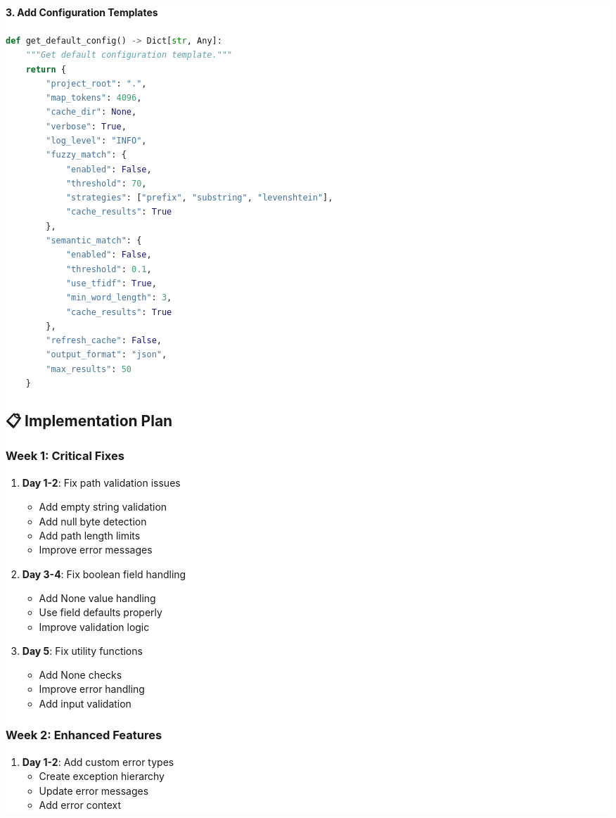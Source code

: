 #### 3. **Add Configuration Templates**
```python
def get_default_config() -> Dict[str, Any]:
    """Get default configuration template."""
    return {
        "project_root": ".",
        "map_tokens": 4096,
        "cache_dir": None,
        "verbose": True,
        "log_level": "INFO",
        "fuzzy_match": {
            "enabled": False,
            "threshold": 70,
            "strategies": ["prefix", "substring", "levenshtein"],
            "cache_results": True
        },
        "semantic_match": {
            "enabled": False,
            "threshold": 0.1,
            "use_tfidf": True,
            "min_word_length": 3,
            "cache_results": True
        },
        "refresh_cache": False,
        "output_format": "json",
        "max_results": 50
    }
```

## 📋 **Implementation Plan**

### **Week 1: Critical Fixes**
1. **Day 1-2**: Fix path validation issues
   - Add empty string validation
   - Add null byte detection
   - Add path length limits
   - Improve error messages

2. **Day 3-4**: Fix boolean field handling
   - Add None value handling
   - Use field defaults properly
   - Improve validation logic

3. **Day 5**: Fix utility functions
   - Add None checks
   - Improve error handling
   - Add input validation

### **Week 2: Enhanced Features**
1. **Day 1-2**: Add custom error types
   - Create exception hierarchy
   - Update error messages
   - Add error context
